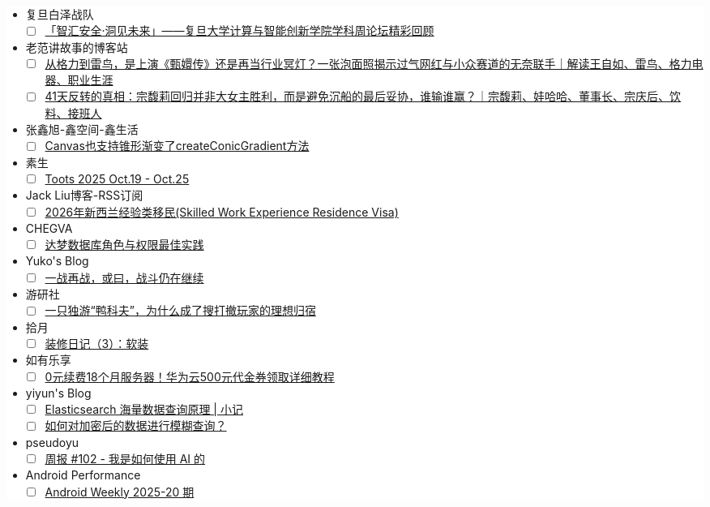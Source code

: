 - 复旦白泽战队
  - [ ] [「智汇安全·洞见未来」——复旦大学计算与智能创新学院学科周论坛精彩回顾](https://mp.weixin.qq.com/s?__biz=MzU4NzUxOTI0OQ==&mid=2247496465&idx=1&sn=b858c2bc72aabea9c8ac2e1d17258b42)
- 老范讲故事的博客站
  - [ ] [从格力到雷鸟，是上演《甄嬛传》还是再当行业冥灯？一张泡面照揭示过气网红与小众赛道的无奈联手｜解读王自如、雷鸟、格力电器、职业生涯](https://lukefan.com/2025/10/27/wang-ziruo-debt-industry-jinx/)
  - [ ] [41天反转的真相：宗馥莉回归并非大女主胜利，而是避免沉船的最后妥协，谁输谁赢？｜宗馥莉、娃哈哈、董事长、宗庆后、饮料、接班人](https://lukefan.com/2025/10/27/zong-fuli-wahaha-return-crisis-averted-not-resolved/)
- 张鑫旭-鑫空间-鑫生活
  - [ ] [Canvas也支持锥形渐变了createConicGradient方法](https://www.zhangxinxu.com/wordpress/2025/10/js-canvas-createconicgradient/)
- 素生
  - [ ] [Toots 2025 Oct.19 - Oct.25](https://z.arlmy.me/posts/MastodonArchives/2025/MastodonTootsArchives_20251025/)
- Jack Liu博客-RSS订阅
  - [ ] [2026年新西兰经验类移民(Skilled Work Experience Residence Visa)](https://www.jack-liu.com/swe)
- CHEGVA
  - [ ] [达梦数据库角色与权限最佳实践](https://chegva.com/6541.html)
- Yuko's Blog
  - [ ] [一战再战，或曰，战斗仍在继续](https://blog.amamiyayuuko.com/p/one-battle-after-another/)
- 游研社
  - [ ] [一只独游“鸭科夫”，为什么成了搜打撤玩家的理想归宿](https://www.yystv.cn/p/13312)
- 拾月
  - [ ] [装修日记（3）：软装](https://www.skyue.com/25102713.html)
- 如有乐享
  - [ ] [0元续费18个月服务器！华为云500元代金券领取详细教程](https://51.ruyo.net/19177.html)
- yiyun's Blog
  - [ ] [Elasticsearch 海量数据查询原理 | 小记](https://moeci.com/posts/2025/10/elasticsearch%E6%B5%B7%E9%87%8F%E6%95%B0%E6%8D%AE%E6%9F%A5%E8%AF%A2%E5%8E%9F%E7%90%86-note/)
  - [ ] [如何对加密后的数据进行模糊查询？](https://moeci.com/posts/2025/10/%E5%A6%82%E4%BD%95%E5%AF%B9%E5%8A%A0%E5%AF%86%E5%90%8E%E7%9A%84%E6%95%B0%E6%8D%AE%E8%BF%9B%E8%A1%8C%E6%A8%A1%E7%B3%8A%E6%9F%A5%E8%AF%A2-note/)
- pseudoyu
  - [ ] [周报 #102 - 我是如何使用 AI 的](https://www.pseudoyu.com/posts/weekly_review_102)
- Android Performance
  - [ ] [Android Weekly 2025-20 期](https://androidperformance.com/2025/10/27/Android-Weekly-2025-20/)
